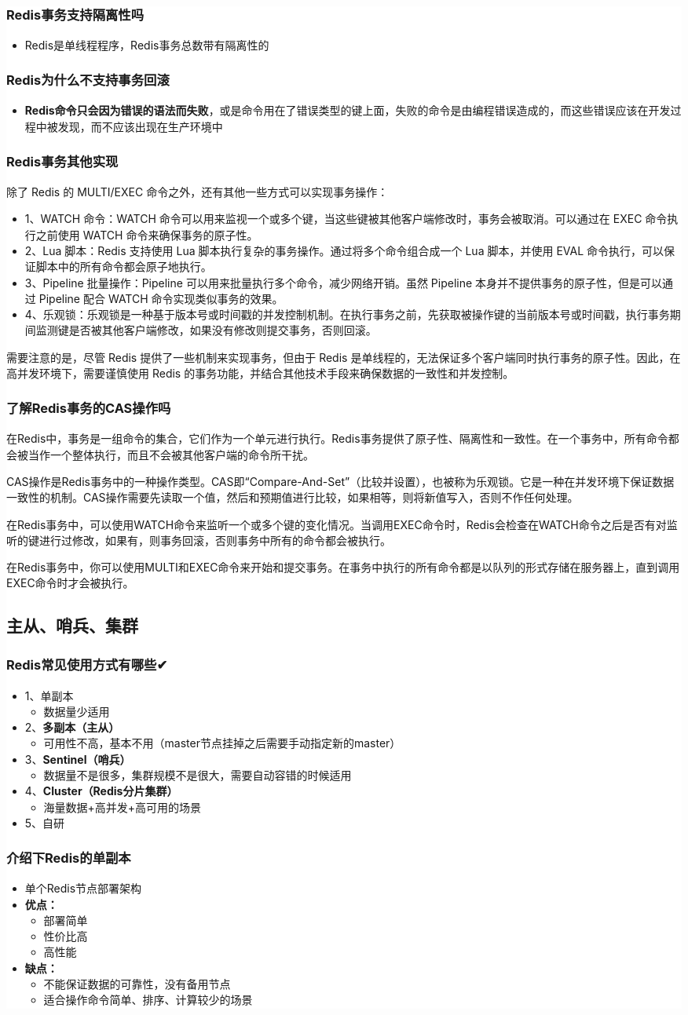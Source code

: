 ### Redis事务支持隔离性吗

- Redis是单线程程序，Redis事务总数带有隔离性的

### Redis为什么不支持事务回滚

- **Redis命令只会因为错误的语法而失败**，或是命令用在了错误类型的键上面，失败的命令是由编程错误造成的，而这些错误应该在开发过程中被发现，而不应该出现在生产环境中

### Redis事务其他实现

除了 Redis 的 MULTI/EXEC 命令之外，还有其他一些方式可以实现事务操作：

- 1、WATCH 命令：WATCH 命令可以用来监视一个或多个键，当这些键被其他客户端修改时，事务会被取消。可以通过在 EXEC 命令执行之前使用 WATCH 命令来确保事务的原子性。
- 2、Lua 脚本：Redis 支持使用 Lua 脚本执行复杂的事务操作。通过将多个命令组合成一个 Lua 脚本，并使用 EVAL 命令执行，可以保证脚本中的所有命令都会原子地执行。
- 3、Pipeline 批量操作：Pipeline 可以用来批量执行多个命令，减少网络开销。虽然 Pipeline 本身并不提供事务的原子性，但是可以通过 Pipeline 配合 WATCH 命令实现类似事务的效果。
- 4、乐观锁：乐观锁是一种基于版本号或时间戳的并发控制机制。在执行事务之前，先获取被操作键的当前版本号或时间戳，执行事务期间监测键是否被其他客户端修改，如果没有修改则提交事务，否则回滚。

需要注意的是，尽管 Redis 提供了一些机制来实现事务，但由于 Redis 是单线程的，无法保证多个客户端同时执行事务的原子性。因此，在高并发环境下，需要谨慎使用 Redis 的事务功能，并结合其他技术手段来确保数据的一致性和并发控制。

### 了解Redis事务的CAS操作吗

在Redis中，事务是一组命令的集合，它们作为一个单元进行执行。Redis事务提供了原子性、隔离性和一致性。在一个事务中，所有命令都会被当作一个整体执行，而且不会被其他客户端的命令所干扰。

CAS操作是Redis事务中的一种操作类型。CAS即“Compare-And-Set”（比较并设置），也被称为乐观锁。它是一种在并发环境下保证数据一致性的机制。CAS操作需要先读取一个值，然后和预期值进行比较，如果相等，则将新值写入，否则不作任何处理。

在Redis事务中，可以使用WATCH命令来监听一个或多个键的变化情况。当调用EXEC命令时，Redis会检查在WATCH命令之后是否有对监听的键进行过修改，如果有，则事务回滚，否则事务中所有的命令都会被执行。

在Redis事务中，你可以使用MULTI和EXEC命令来开始和提交事务。在事务中执行的所有命令都是以队列的形式存储在服务器上，直到调用EXEC命令时才会被执行。

## 主从、哨兵、集群

### Redis常见使用方式有哪些✔

- 1、单副本
  - 数据量少适用
- 2、**多副本（主从）**
  - 可用性不高，基本不用（master节点挂掉之后需要手动指定新的master）
- 3、**Sentinel（哨兵）**
  - 数据量不是很多，集群规模不是很大，需要自动容错的时候适用
- 4、**Cluster（Redis分片集群）**
  - 海量数据+高并发+高可用的场景
- 5、自研

### 介绍下Redis的单副本

- 单个Redis节点部署架构
- **优点：**
  - 部署简单
  - 性价比高
  - 高性能
- **缺点：**
  - 不能保证数据的可靠性，没有备用节点
  - 适合操作命令简单、排序、计算较少的场景
